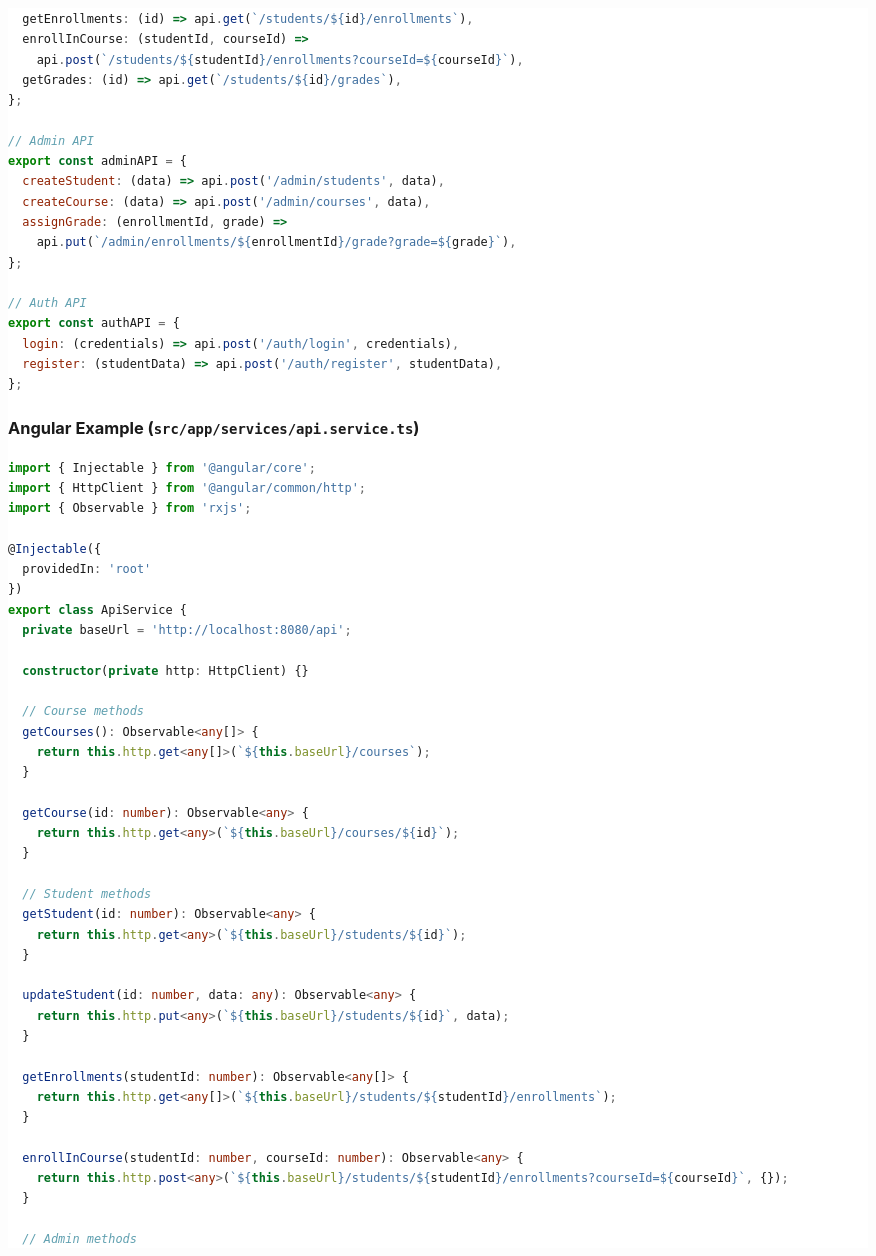 ```javascript
  getEnrollments: (id) => api.get(`/students/${id}/enrollments`),
  enrollInCourse: (studentId, courseId) => 
    api.post(`/students/${studentId}/enrollments?courseId=${courseId}`),
  getGrades: (id) => api.get(`/students/${id}/grades`),
};

// Admin API
export const adminAPI = {
  createStudent: (data) => api.post('/admin/students', data),
  createCourse: (data) => api.post('/admin/courses', data),
  assignGrade: (enrollmentId, grade) => 
    api.put(`/admin/enrollments/${enrollmentId}/grade?grade=${grade}`),
};

// Auth API
export const authAPI = {
  login: (credentials) => api.post('/auth/login', credentials),
  register: (studentData) => api.post('/auth/register', studentData),
};
```

### Angular Example (`src/app/services/api.service.ts`)
```typescript
import { Injectable } from '@angular/core';
import { HttpClient } from '@angular/common/http';
import { Observable } from 'rxjs';

@Injectable({
  providedIn: 'root'
})
export class ApiService {
  private baseUrl = 'http://localhost:8080/api';

  constructor(private http: HttpClient) {}

  // Course methods
  getCourses(): Observable<any[]> {
    return this.http.get<any[]>(`${this.baseUrl}/courses`);
  }

  getCourse(id: number): Observable<any> {
    return this.http.get<any>(`${this.baseUrl}/courses/${id}`);
  }

  // Student methods
  getStudent(id: number): Observable<any> {
    return this.http.get<any>(`${this.baseUrl}/students/${id}`);
  }

  updateStudent(id: number, data: any): Observable<any> {
    return this.http.put<any>(`${this.baseUrl}/students/${id}`, data);
  }

  getEnrollments(studentId: number): Observable<any[]> {
    return this.http.get<any[]>(`${this.baseUrl}/students/${studentId}/enrollments`);
  }

  enrollInCourse(studentId: number, courseId: number): Observable<any> {
    return this.http.post<any>(`${this.baseUrl}/students/${studentId}/enrollments?courseId=${courseId}`, {});
  }

  // Admin methods
```